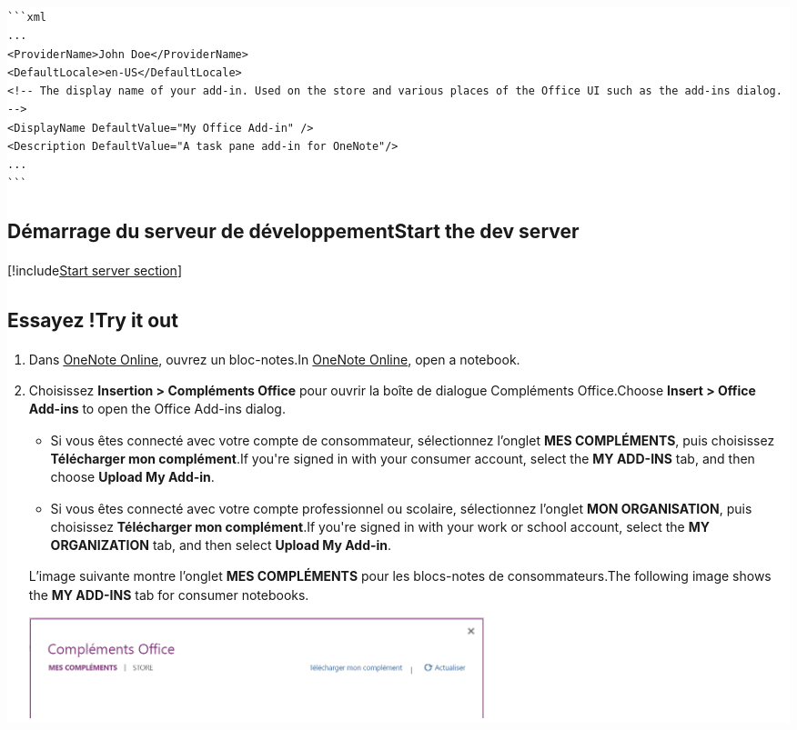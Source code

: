     ```xml
    ...
    <ProviderName>John Doe</ProviderName>
    <DefaultLocale>en-US</DefaultLocale>
    <!-- The display name of your add-in. Used on the store and various places of the Office UI such as the add-ins dialog. -->
    <DisplayName DefaultValue="My Office Add-in" />
    <Description DefaultValue="A task pane add-in for OneNote"/>
    ...
    ```

## <a name="start-the-dev-server"></a><span data-ttu-id="e86d8-131">Démarrage du serveur de développement</span><span class="sxs-lookup"><span data-stu-id="e86d8-131">Start the dev server</span></span>

[!include[Start server section](../includes/quickstart-yo-start-server.md)]

## <a name="try-it-out"></a><span data-ttu-id="e86d8-132">Essayez !</span><span class="sxs-lookup"><span data-stu-id="e86d8-132">Try it out</span></span>

1. <span data-ttu-id="e86d8-133">Dans [OneNote Online](https://www.onenote.com/notebooks), ouvrez un bloc-notes.</span><span class="sxs-lookup"><span data-stu-id="e86d8-133">In [OneNote Online](https://www.onenote.com/notebooks), open a notebook.</span></span>

2. <span data-ttu-id="e86d8-134">Choisissez **Insertion > Compléments Office** pour ouvrir la boîte de dialogue Compléments Office.</span><span class="sxs-lookup"><span data-stu-id="e86d8-134">Choose **Insert > Office Add-ins** to open the Office Add-ins dialog.</span></span>

    - <span data-ttu-id="e86d8-135">Si vous êtes connecté avec votre compte de consommateur, sélectionnez l’onglet **MES COMPLÉMENTS**, puis choisissez **Télécharger mon complément**.</span><span class="sxs-lookup"><span data-stu-id="e86d8-135">If you're signed in with your consumer account, select the **MY ADD-INS** tab, and then choose **Upload My Add-in**.</span></span>

    - <span data-ttu-id="e86d8-136">Si vous êtes connecté avec votre compte professionnel ou scolaire, sélectionnez l’onglet **MON ORGANISATION**, puis choisissez **Télécharger mon complément**.</span><span class="sxs-lookup"><span data-stu-id="e86d8-136">If you're signed in with your work or school account, select the **MY ORGANIZATION** tab, and then select **Upload My Add-in**.</span></span> 

    <span data-ttu-id="e86d8-137">L’image suivante montre l’onglet **MES COMPLÉMENTS** pour les blocs-notes de consommateurs.</span><span class="sxs-lookup"><span data-stu-id="e86d8-137">The following image shows the **MY ADD-INS** tab for consumer notebooks.</span></span>

    <img alt="The Office Add-ins dialog showing the MY ADD-INS tab" src="../images/onenote-office-add-ins-dialog.png" width="500">
